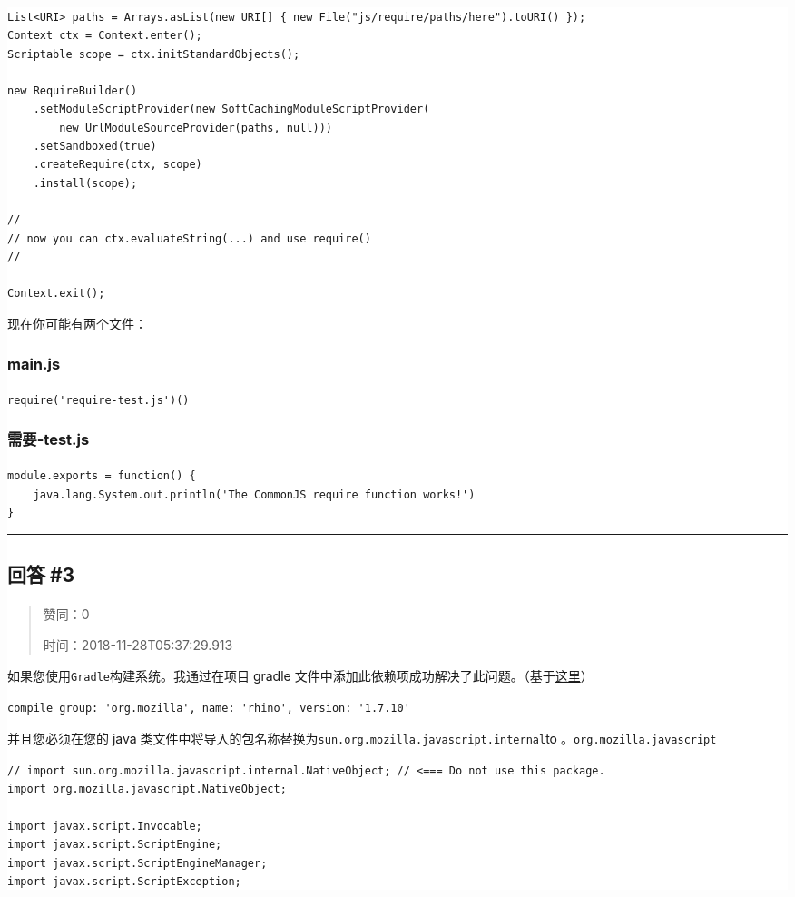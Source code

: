 ```
List<URI> paths = Arrays.asList(new URI[] { new File("js/require/paths/here").toURI() });
Context ctx = Context.enter();
Scriptable scope = ctx.initStandardObjects();

new RequireBuilder()
    .setModuleScriptProvider(new SoftCachingModuleScriptProvider(
        new UrlModuleSourceProvider(paths, null)))
    .setSandboxed(true)
    .createRequire(ctx, scope)
    .install(scope);

//
// now you can ctx.evaluateString(...) and use require()
//

Context.exit(); 
```

现在你可能有两个文件：

### main.js

```
require('require-test.js')() 
```

### 需要-test.js

```
module.exports = function() {
    java.lang.System.out.println('The CommonJS require function works!')
} 
```

* * *

## 回答 #3

> 赞同：0
> 
> 时间：2018-11-28T05:37:29.913

如果您使用`Gradle`构建系统。我通过在项目 gradle 文件中添加此依赖项成功解决了此问题。（基于[这里](https://mvnrepository.com/artifact/org.mozilla/rhino/1.7.10)）

`compile group: 'org.mozilla', name: 'rhino', version: '1.7.10'`

并且您必须在您的 java 类文件中将导入的包名称替换为`sun.org.mozilla.javascript.internal`to 。`org.mozilla.javascript`

```
// import sun.org.mozilla.javascript.internal.NativeObject; // <=== Do not use this package.
import org.mozilla.javascript.NativeObject;

import javax.script.Invocable;
import javax.script.ScriptEngine;
import javax.script.ScriptEngineManager;
import javax.script.ScriptException; 
```
